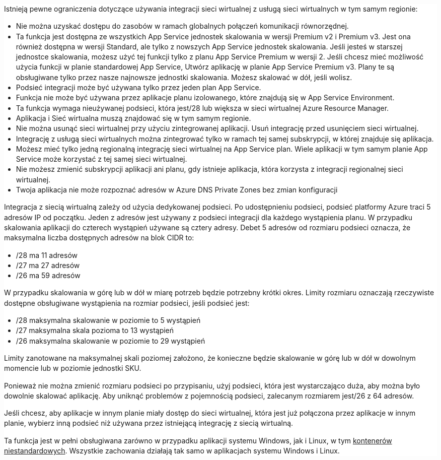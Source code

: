 Istnieją pewne ograniczenia dotyczące używania integracji sieci wirtualnej z usługą sieci wirtualnych w tym samym regionie:

* Nie można uzyskać dostępu do zasobów w ramach globalnych połączeń komunikacji równorzędnej.
* Ta funkcja jest dostępna ze wszystkich App Service jednostek skalowania w wersji Premium v2 i Premium v3. Jest ona również dostępna w wersji Standard, ale tylko z nowszych App Service jednostek skalowania. Jeśli jesteś w starszej jednostce skalowania, możesz użyć tej funkcji tylko z planu App Service Premium w wersji 2. Jeśli chcesz mieć możliwość użycia funkcji w planie standardowej App Service, Utwórz aplikację w planie App Service Premium v3. Plany te są obsługiwane tylko przez nasze najnowsze jednostki skalowania. Możesz skalować w dół, jeśli wolisz.  
* Podsieć integracji może być używana tylko przez jeden plan App Service.
* Funkcja nie może być używana przez aplikacje planu izolowanego, które znajdują się w App Service Environment.
* Ta funkcja wymaga nieużywanej podsieci, która jest/28 lub większa w sieci wirtualnej Azure Resource Manager.
* Aplikacja i Sieć wirtualna muszą znajdować się w tym samym regionie.
* Nie można usunąć sieci wirtualnej przy użyciu zintegrowanej aplikacji. Usuń integrację przed usunięciem sieci wirtualnej.
* Integrację z usługą sieci wirtualnych można zintegrować tylko w ramach tej samej subskrypcji, w której znajduje się aplikacja.
* Możesz mieć tylko jedną regionalną integrację sieci wirtualnej na App Service plan. Wiele aplikacji w tym samym planie App Service może korzystać z tej samej sieci wirtualnej.
* Nie możesz zmienić subskrypcji aplikacji ani planu, gdy istnieje aplikacja, która korzysta z integracji regionalnej sieci wirtualnej.
* Twoja aplikacja nie może rozpoznać adresów w Azure DNS Private Zones bez zmian konfiguracji

Integracja z siecią wirtualną zależy od użycia dedykowanej podsieci.  Po udostępnieniu podsieci, podsieć platformy Azure traci 5 adresów IP od początku. Jeden z adresów jest używany z podsieci integracji dla każdego wystąpienia planu. W przypadku skalowania aplikacji do czterech wystąpień używane są cztery adresy. Debet 5 adresów od rozmiaru podsieci oznacza, że maksymalna liczba dostępnych adresów na blok CIDR to:

- /28 ma 11 adresów
- /27 ma 27 adresów
- /26 ma 59 adresów

W przypadku skalowania w górę lub w dół w miarę potrzeb będzie potrzebny krótki okres. Limity rozmiaru oznaczają rzeczywiste dostępne obsługiwane wystąpienia na rozmiar podsieci, jeśli podsieć jest:

- /28 maksymalna skalowanie w poziomie to 5 wystąpień
- /27 maksymalna skala pozioma to 13 wystąpień
- /26 maksymalna skalowanie w poziomie to 29 wystąpień

Limity zanotowane na maksymalnej skali poziomej założono, że konieczne będzie skalowanie w górę lub w dół w dowolnym momencie lub w poziomie jednostki SKU. 

Ponieważ nie można zmienić rozmiaru podsieci po przypisaniu, użyj podsieci, która jest wystarczająco duża, aby można było dowolnie skalować aplikację. Aby uniknąć problemów z pojemnością podsieci, zalecanym rozmiarem jest/26 z 64 adresów.  

Jeśli chcesz, aby aplikacje w innym planie miały dostęp do sieci wirtualnej, która jest już połączona przez aplikacje w innym planie, wybierz inną podsieć niż używana przez istniejącą integrację z siecią wirtualną.

Ta funkcja jest w pełni obsługiwana zarówno w przypadku aplikacji systemu Windows, jak i Linux, w tym [kontenerów niestandardowych](../articles/app-service/quickstart-custom-container.md). Wszystkie zachowania działają tak samo w aplikacjach systemu Windows i Linux.
